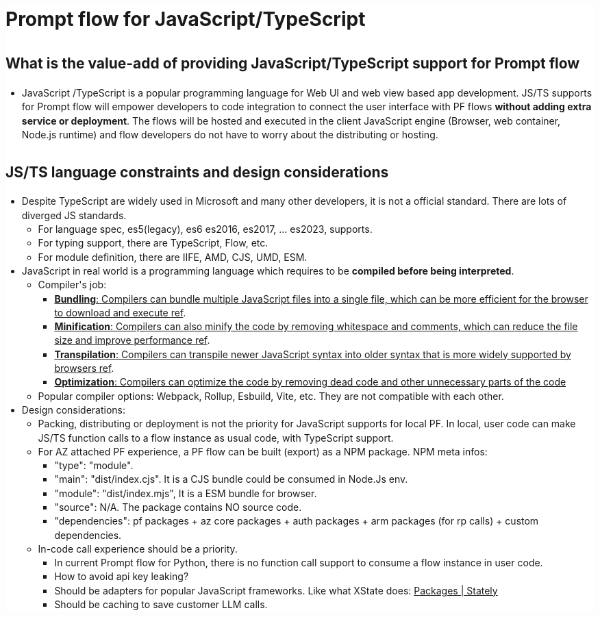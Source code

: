 # Prompt flow for JavaScript/TypeScript

## What is the value-add of providing JavaScript/TypeScript support for Prompt flow

- JavaScript /TypeScript is a popular programming language for Web UI and web view based app development. JS/TS supports for Prompt flow will empower developers to code integration to connect the user interface with PF flows **without adding extra service or deployment**. The flows will be hosted and executed in the client JavaScript engine (Browser, web container, Node.js runtime) and flow developers do not have to worry about the distributing or hosting.

## JS/TS language constraints and design considerations

- Despite TypeScript are widely used in Microsoft and many other developers, it is not a official standard. There are lots of diverged JS standards.
  - For language spec, es5(legacy), es6 es2016, es2017, ... es2023, supports.
  - For typing support, there are TypeScript, Flow, etc.
  - For module definition, there are IIFE, AMD, CJS, UMD, ESM.
- JavaScript in real world is a programming language which requires to be **compiled before being interpreted**.
  - Compiler's job: 
    - [**Bundling**: Compilers can bundle multiple JavaScript files into a single file, which can be more efficient for the browser to download and execute ](https://stackoverflow.com/questions/67231389/why-we-need-webpack-in-2021) [ref](https://stackoverflow.com/questions/67231389/why-we-need-webpack-in-2021).
    - [**Minification**: Compilers can also minify the code by removing whitespace and comments, which can reduce the file size and improve performance ](https://stackoverflow.com/questions/67231389/why-we-need-webpack-in-2021) [ref](https://stackoverflow.com/questions/67231389/why-we-need-webpack-in-2021).
    - [**Transpilation**: Compilers can transpile newer JavaScript syntax into older syntax that is more widely supported by browsers ](https://stackoverflow.com/questions/67231389/why-we-need-webpack-in-2021) [ref](https://stackoverflow.com/questions/67231389/why-we-need-webpack-in-2021).
    - [**Optimization**: Compilers can optimize the code by removing dead code and other unnecessary parts of the code](https://stackoverflow.com/questions/67231389/why-we-need-webpack-in-2021)
  - Popular compiler options: Webpack, Rollup, Esbuild, Vite, etc. They are not compatible with each other.
- Design considerations:
  - Packing, distributing or deployment is not the priority for JavaScript supports for local PF. In local, user code can make JS/TS function calls to a flow instance as usual code, with TypeScript support.
  - For AZ attached PF experience, a PF flow can be built (export) as a NPM package.  NPM meta infos:
    - "type": "module". 
    - "main": "dist/index.cjs". It is a CJS bundle could be consumed in Node.Js env.
    - "module": "dist/index.mjs",  It is a ESM bundle for browser.
    - "source": N/A. The package contains NO source code.
    - "dependencies": pf packages + az core packages + auth packages + arm packages (for rp calls) + custom dependencies.
  - In-code call experience should be a priority. 
    - In current Prompt flow for Python, there is no function call support to consume a flow instance in user code.
    - How to avoid api key leaking?
    - Should be adapters for popular JavaScript frameworks. Like what XState does: [Packages | Stately](https://stately.ai/docs/category/xstate-packages)
    - Should be caching to save customer LLM calls.
